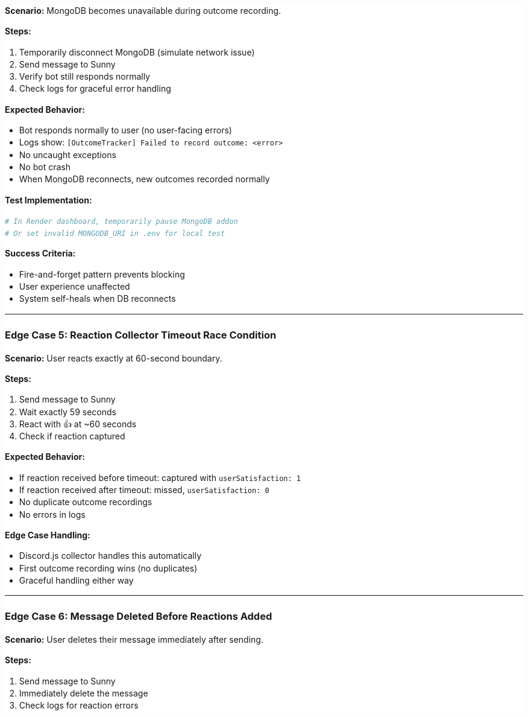 **Scenario:** MongoDB becomes unavailable during outcome recording.

**Steps:**
1. Temporarily disconnect MongoDB (simulate network issue)
2. Send message to Sunny
3. Verify bot still responds normally
4. Check logs for graceful error handling

**Expected Behavior:**
- Bot responds normally to user (no user-facing errors)
- Logs show: `[OutcomeTracker] Failed to record outcome: <error>`
- No uncaught exceptions
- No bot crash
- When MongoDB reconnects, new outcomes recorded normally

**Test Implementation:**
```bash
# In Render dashboard, temporarily pause MongoDB addon
# Or set invalid MONGODB_URI in .env for local test
```

**Success Criteria:**
- Fire-and-forget pattern prevents blocking
- User experience unaffected
- System self-heals when DB reconnects

---

### Edge Case 5: Reaction Collector Timeout Race Condition

**Scenario:** User reacts exactly at 60-second boundary.

**Steps:**
1. Send message to Sunny
2. Wait exactly 59 seconds
3. React with 👍 at ~60 seconds
4. Check if reaction captured

**Expected Behavior:**
- If reaction received before timeout: captured with `userSatisfaction: 1`
- If reaction received after timeout: missed, `userSatisfaction: 0`
- No duplicate outcome recordings
- No errors in logs

**Edge Case Handling:**
- Discord.js collector handles this automatically
- First outcome recording wins (no duplicates)
- Graceful handling either way

---

### Edge Case 6: Message Deleted Before Reactions Added

**Scenario:** User deletes their message immediately after sending.

**Steps:**
1. Send message to Sunny
2. Immediately delete the message
3. Check logs for reaction errors
